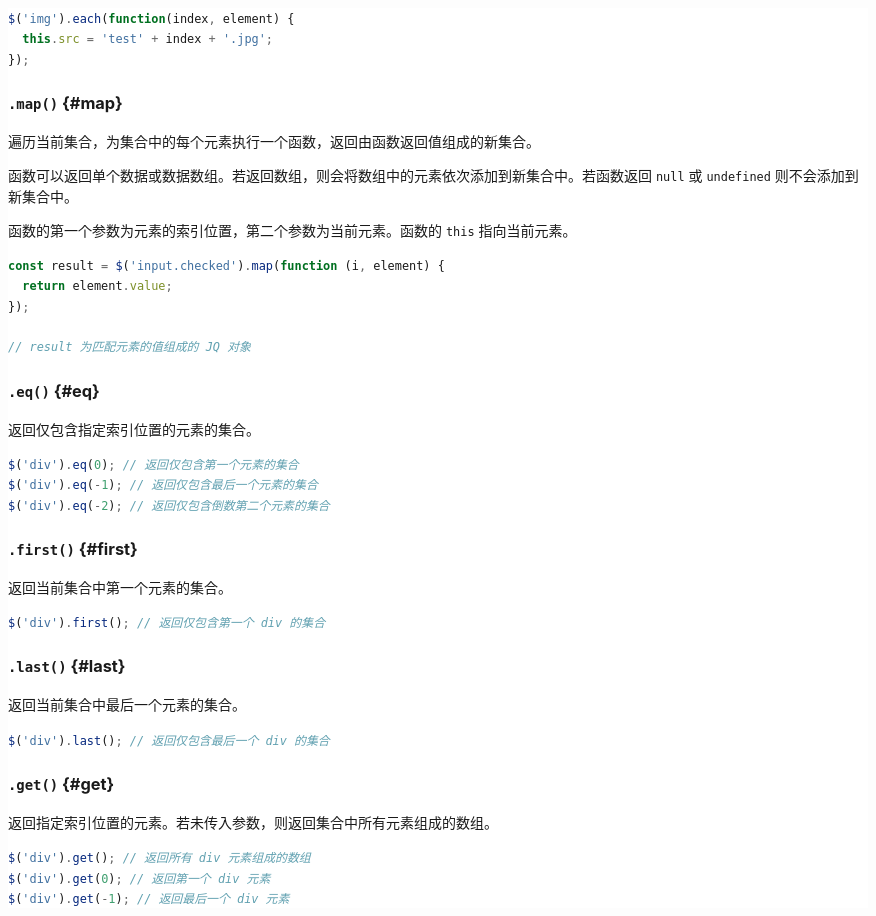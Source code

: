 ```js
$('img').each(function(index, element) {
  this.src = 'test' + index + '.jpg';
});
```

### `.map()` {#map}

遍历当前集合，为集合中的每个元素执行一个函数，返回由函数返回值组成的新集合。

函数可以返回单个数据或数据数组。若返回数组，则会将数组中的元素依次添加到新集合中。若函数返回 `null` 或 `undefined` 则不会添加到新集合中。

函数的第一个参数为元素的索引位置，第二个参数为当前元素。函数的 `this` 指向当前元素。

```js
const result = $('input.checked').map(function (i, element) {
  return element.value;
});

// result 为匹配元素的值组成的 JQ 对象
```

### `.eq()` {#eq}

返回仅包含指定索引位置的元素的集合。

```js
$('div').eq(0); // 返回仅包含第一个元素的集合
$('div').eq(-1); // 返回仅包含最后一个元素的集合
$('div').eq(-2); // 返回仅包含倒数第二个元素的集合
```

### `.first()` {#first}

返回当前集合中第一个元素的集合。

```js
$('div').first(); // 返回仅包含第一个 div 的集合
```

### `.last()` {#last}

返回当前集合中最后一个元素的集合。

```js
$('div').last(); // 返回仅包含最后一个 div 的集合
```

### `.get()` {#get}

返回指定索引位置的元素。若未传入参数，则返回集合中所有元素组成的数组。

```js
$('div').get(); // 返回所有 div 元素组成的数组
$('div').get(0); // 返回第一个 div 元素
$('div').get(-1); // 返回最后一个 div 元素
```
